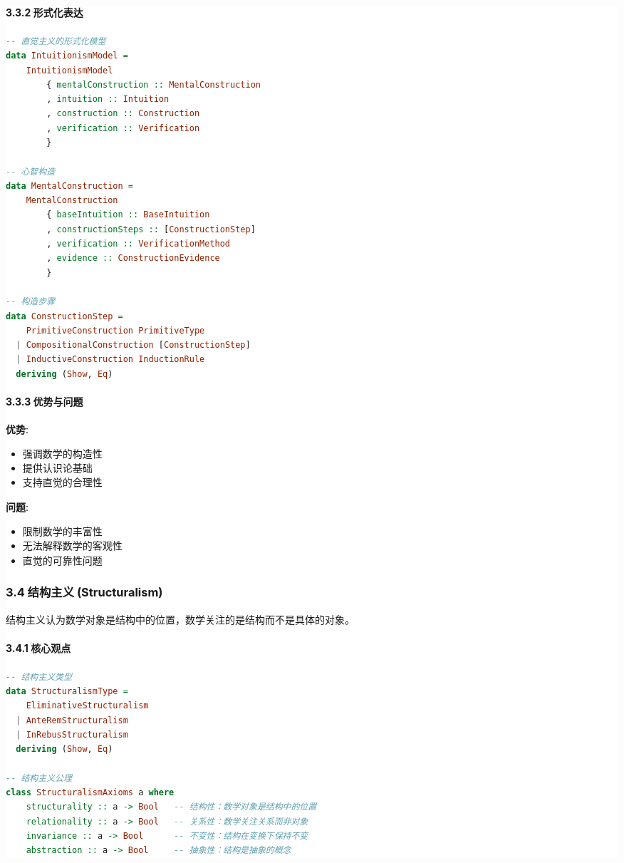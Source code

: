 #### 3.3.2 形式化表达

```haskell
-- 直觉主义的形式化模型
data IntuitionismModel = 
    IntuitionismModel 
        { mentalConstruction :: MentalConstruction
        , intuition :: Intuition
        , construction :: Construction
        , verification :: Verification
        }

-- 心智构造
data MentalConstruction = 
    MentalConstruction 
        { baseIntuition :: BaseIntuition
        , constructionSteps :: [ConstructionStep]
        , verification :: VerificationMethod
        , evidence :: ConstructionEvidence
        }

-- 构造步骤
data ConstructionStep = 
    PrimitiveConstruction PrimitiveType
  | CompositionalConstruction [ConstructionStep]
  | InductiveConstruction InductionRule
  deriving (Show, Eq)
```

#### 3.3.3 优势与问题

**优势**:

- 强调数学的构造性
- 提供认识论基础
- 支持直觉的合理性

**问题**:

- 限制数学的丰富性
- 无法解释数学的客观性
- 直觉的可靠性问题

### 3.4 结构主义 (Structuralism)

结构主义认为数学对象是结构中的位置，数学关注的是结构而不是具体的对象。

#### 3.4.1 核心观点

```haskell
-- 结构主义类型
data StructuralismType = 
    EliminativeStructuralism
  | AnteRemStructuralism
  | InRebusStructuralism
  deriving (Show, Eq)

-- 结构主义公理
class StructuralismAxioms a where
    structurality :: a -> Bool   -- 结构性：数学对象是结构中的位置
    relationality :: a -> Bool   -- 关系性：数学关注关系而非对象
    invariance :: a -> Bool      -- 不变性：结构在变换下保持不变
    abstraction :: a -> Bool     -- 抽象性：结构是抽象的概念
```
